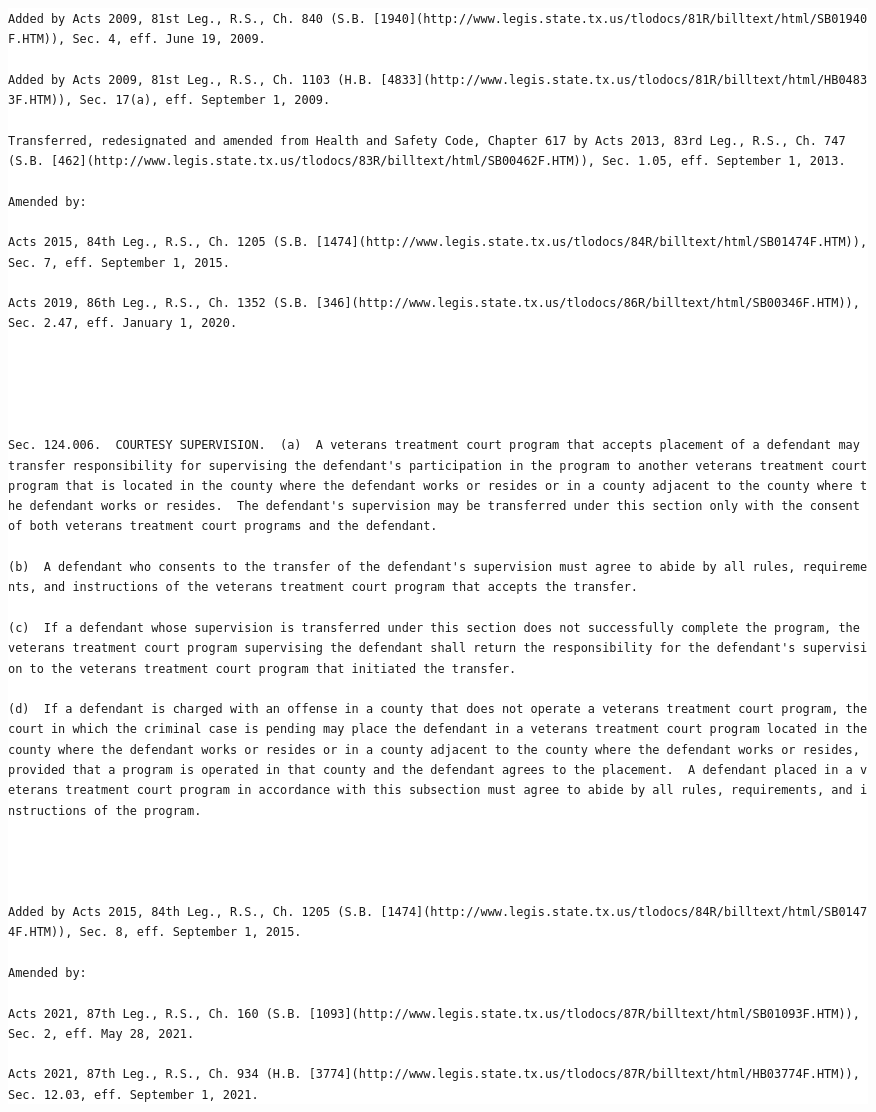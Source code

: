     
    Added by Acts 2009, 81st Leg., R.S., Ch. 840 (S.B. [1940](http://www.legis.state.tx.us/tlodocs/81R/billtext/html/SB01940F.HTM)), Sec. 4, eff. June 19, 2009.
    
    Added by Acts 2009, 81st Leg., R.S., Ch. 1103 (H.B. [4833](http://www.legis.state.tx.us/tlodocs/81R/billtext/html/HB04833F.HTM)), Sec. 17(a), eff. September 1, 2009.
    
    Transferred, redesignated and amended from Health and Safety Code, Chapter 617 by Acts 2013, 83rd Leg., R.S., Ch. 747 (S.B. [462](http://www.legis.state.tx.us/tlodocs/83R/billtext/html/SB00462F.HTM)), Sec. 1.05, eff. September 1, 2013.
    
    Amended by: 
    
    Acts 2015, 84th Leg., R.S., Ch. 1205 (S.B. [1474](http://www.legis.state.tx.us/tlodocs/84R/billtext/html/SB01474F.HTM)), Sec. 7, eff. September 1, 2015.
    
    Acts 2019, 86th Leg., R.S., Ch. 1352 (S.B. [346](http://www.legis.state.tx.us/tlodocs/86R/billtext/html/SB00346F.HTM)), Sec. 2.47, eff. January 1, 2020.
    
    
    
    
    
    Sec. 124.006.  COURTESY SUPERVISION.  (a)  A veterans treatment court program that accepts placement of a defendant may transfer responsibility for supervising the defendant's participation in the program to another veterans treatment court program that is located in the county where the defendant works or resides or in a county adjacent to the county where the defendant works or resides.  The defendant's supervision may be transferred under this section only with the consent of both veterans treatment court programs and the defendant.
    
    (b)  A defendant who consents to the transfer of the defendant's supervision must agree to abide by all rules, requirements, and instructions of the veterans treatment court program that accepts the transfer.
    
    (c)  If a defendant whose supervision is transferred under this section does not successfully complete the program, the veterans treatment court program supervising the defendant shall return the responsibility for the defendant's supervision to the veterans treatment court program that initiated the transfer.
    
    (d)  If a defendant is charged with an offense in a county that does not operate a veterans treatment court program, the court in which the criminal case is pending may place the defendant in a veterans treatment court program located in the county where the defendant works or resides or in a county adjacent to the county where the defendant works or resides, provided that a program is operated in that county and the defendant agrees to the placement.  A defendant placed in a veterans treatment court program in accordance with this subsection must agree to abide by all rules, requirements, and instructions of the program.
    
    
    
    
    Added by Acts 2015, 84th Leg., R.S., Ch. 1205 (S.B. [1474](http://www.legis.state.tx.us/tlodocs/84R/billtext/html/SB01474F.HTM)), Sec. 8, eff. September 1, 2015.
    
    Amended by: 
    
    Acts 2021, 87th Leg., R.S., Ch. 160 (S.B. [1093](http://www.legis.state.tx.us/tlodocs/87R/billtext/html/SB01093F.HTM)), Sec. 2, eff. May 28, 2021.
    
    Acts 2021, 87th Leg., R.S., Ch. 934 (H.B. [3774](http://www.legis.state.tx.us/tlodocs/87R/billtext/html/HB03774F.HTM)), Sec. 12.03, eff. September 1, 2021.
    